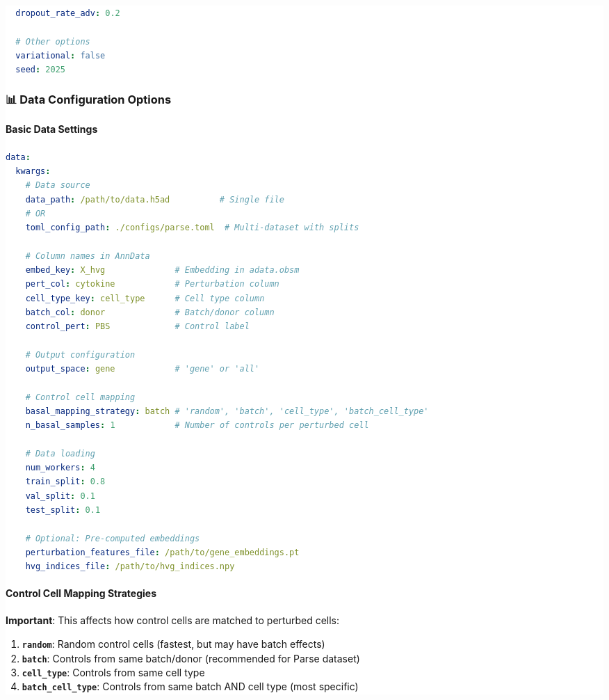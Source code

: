 ```yaml
  dropout_rate_adv: 0.2
  
  # Other options
  variational: false
  seed: 2025
```

### 📊 Data Configuration Options

#### Basic Data Settings
```yaml
data:
  kwargs:
    # Data source
    data_path: /path/to/data.h5ad          # Single file
    # OR
    toml_config_path: ./configs/parse.toml  # Multi-dataset with splits
    
    # Column names in AnnData
    embed_key: X_hvg              # Embedding in adata.obsm
    pert_col: cytokine            # Perturbation column
    cell_type_key: cell_type      # Cell type column
    batch_col: donor              # Batch/donor column
    control_pert: PBS             # Control label
    
    # Output configuration
    output_space: gene            # 'gene' or 'all'
    
    # Control cell mapping
    basal_mapping_strategy: batch # 'random', 'batch', 'cell_type', 'batch_cell_type'
    n_basal_samples: 1            # Number of controls per perturbed cell
    
    # Data loading
    num_workers: 4
    train_split: 0.8
    val_split: 0.1
    test_split: 0.1
    
    # Optional: Pre-computed embeddings
    perturbation_features_file: /path/to/gene_embeddings.pt
    hvg_indices_file: /path/to/hvg_indices.npy
```

#### Control Cell Mapping Strategies

**Important**: This affects how control cells are matched to perturbed cells:

1. **`random`**: Random control cells (fastest, but may have batch effects)
2. **`batch`**: Controls from same batch/donor (recommended for Parse dataset)
3. **`cell_type`**: Controls from same cell type
4. **`batch_cell_type`**: Controls from same batch AND cell type (most specific)
